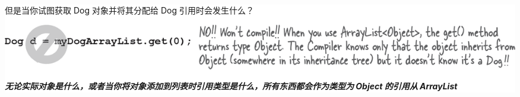 但是当你试图获取 Dog 对象并将其分配给 Dog 引用时会发生什么？

![image](img/f0213-03.png)

***无论实际对象是什么，或者当你将对象添加到列表时引用类型是什么，所有东西都会作为类型为 Object 的引用从 ArrayList<Object> 中出来。***

![image](img/f0213-04.png)

# 当一只狗不像一只狗时

把一切都当作 Object 处理的问题在于，对象们 *似乎* 失去了它们的真正本质（尽管不是永久性的）。*狗似乎失去了它的狗性*。让我们看看当我们把一个 Dog 对象传递给一个方法，该方法返回相同 Dog 对象的引用，但声明返回类型为 Object 而不是 Dog 时会发生什么。
